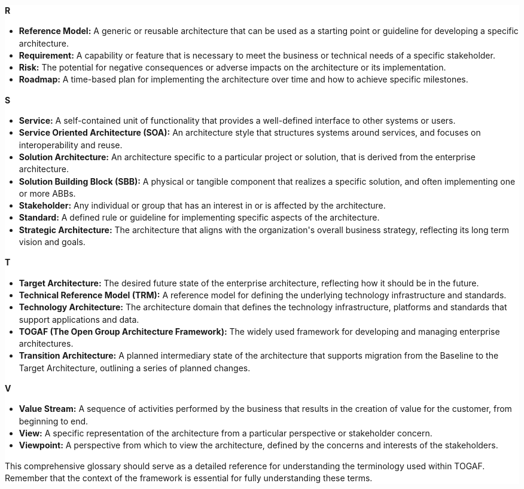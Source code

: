 **R**

*   **Reference Model:** A generic or reusable architecture that can be used as a starting point or guideline for developing a specific architecture.
*   **Requirement:** A capability or feature that is necessary to meet the business or technical needs of a specific stakeholder.
*   **Risk:** The potential for negative consequences or adverse impacts on the architecture or its implementation.
*   **Roadmap:** A time-based plan for implementing the architecture over time and how to achieve specific milestones.

**S**

*   **Service:** A self-contained unit of functionality that provides a well-defined interface to other systems or users.
*   **Service Oriented Architecture (SOA):** An architecture style that structures systems around services, and focuses on interoperability and reuse.
*   **Solution Architecture:** An architecture specific to a particular project or solution, that is derived from the enterprise architecture.
*   **Solution Building Block (SBB):** A physical or tangible component that realizes a specific solution, and often implementing one or more ABBs.
*   **Stakeholder:** Any individual or group that has an interest in or is affected by the architecture.
*   **Standard:** A defined rule or guideline for implementing specific aspects of the architecture.
*   **Strategic Architecture:** The architecture that aligns with the organization's overall business strategy, reflecting its long term vision and goals.

**T**

*   **Target Architecture:** The desired future state of the enterprise architecture, reflecting how it should be in the future.
*   **Technical Reference Model (TRM):** A reference model for defining the underlying technology infrastructure and standards.
*   **Technology Architecture:** The architecture domain that defines the technology infrastructure, platforms and standards that support applications and data.
*   **TOGAF (The Open Group Architecture Framework):** The widely used framework for developing and managing enterprise architectures.
*   **Transition Architecture:** A planned intermediary state of the architecture that supports migration from the Baseline to the Target Architecture, outlining a series of planned changes.

**V**

*   **Value Stream:** A sequence of activities performed by the business that results in the creation of value for the customer, from beginning to end.
*   **View:** A specific representation of the architecture from a particular perspective or stakeholder concern.
*   **Viewpoint:** A perspective from which to view the architecture, defined by the concerns and interests of the stakeholders.

This comprehensive glossary should serve as a detailed reference for understanding the terminology used within TOGAF. Remember that the context of the framework is essential for fully understanding these terms.
